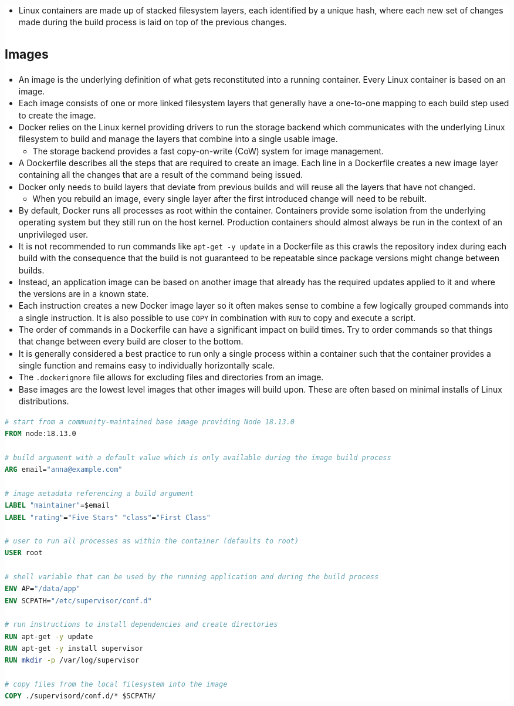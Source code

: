 - Linux containers are made up of stacked filesystem layers, each identified by a unique hash, where each new set of changes made during the build process is laid on top of the  previous  changes.


## Images
- An image is the underlying definition of what gets reconstituted into a running container. Every Linux container is based on an image.
- Each image consists of one or more linked filesystem layers that generally have a one-to-one mapping to each build step used to create the image.
- Docker relies on the Linux kernel providing drivers to run the storage backend which communicates with the underlying Linux filesystem to build and manage the layers that combine into a single usable image.
  - The storage backend provides a fast copy-on-write (CoW) system for image management.
- A Dockerfile describes all the steps that are required to create an image. Each line in a Dockerfile creates a new image layer containing all the changes that are a result of the command being issued.
- Docker only needs to build layers that deviate from previous builds and will reuse all the layers that have not changed.
  - When you rebuild an image, every single layer after the first introduced change will need to be rebuilt. 
- By default, Docker runs all processes as root within the container. Containers provide some isolation from the underlying operating system but they still run on the host kernel. Production containers should almost always be run in the context of an unprivileged user.
- It is not recommended to run commands like `apt-get -y update` in a Dockerfile as this crawls the repository index during each build with the consequence that the build is not guaranteed to be repeatable since package versions might change between builds.
- Instead, an application image can be based on another image that already has the required updates applied to it and where the versions are in a known state.
- Each instruction creates a new Docker image layer so it often makes sense to combine a few logically grouped commands into a single instruction. It is also possible to use `COPY` in combination with `RUN` to copy and execute a script.
- The order of commands in a Dockerfile can have a significant impact on build times. Try to order commands so that things that change between every build are closer to the bottom.
- It is generally considered a best practice to run only a single process within a container such that the container provides a single function and remains easy to individually horizontally scale.
- The `.dockerignore` file allows for excluding files and directories from an image.
- Base images are the lowest level images that other images will build upon. These are often based on minimal installs of Linux distributions.

```Dockerfile
# start from a community-maintained base image providing Node 18.13.0
FROM node:18.13.0

# build argument with a default value which is only available during the image build process
ARG email="anna@example.com"

# image metadata referencing a build argument
LABEL "maintainer"=$email
LABEL "rating"="Five Stars" "class"="First Class"

# user to run all processes as within the container (defaults to root)
USER root

# shell variable that can be used by the running application and during the build process
ENV AP="/data/app"
ENV SCPATH="/etc/supervisor/conf.d"

# run instructions to install dependencies and create directories
RUN apt-get -y update
RUN apt-get -y install supervisor
RUN mkdir -p /var/log/supervisor

# copy files from the local filesystem into the image
COPY ./supervisord/conf.d/* $SCPATH/
```